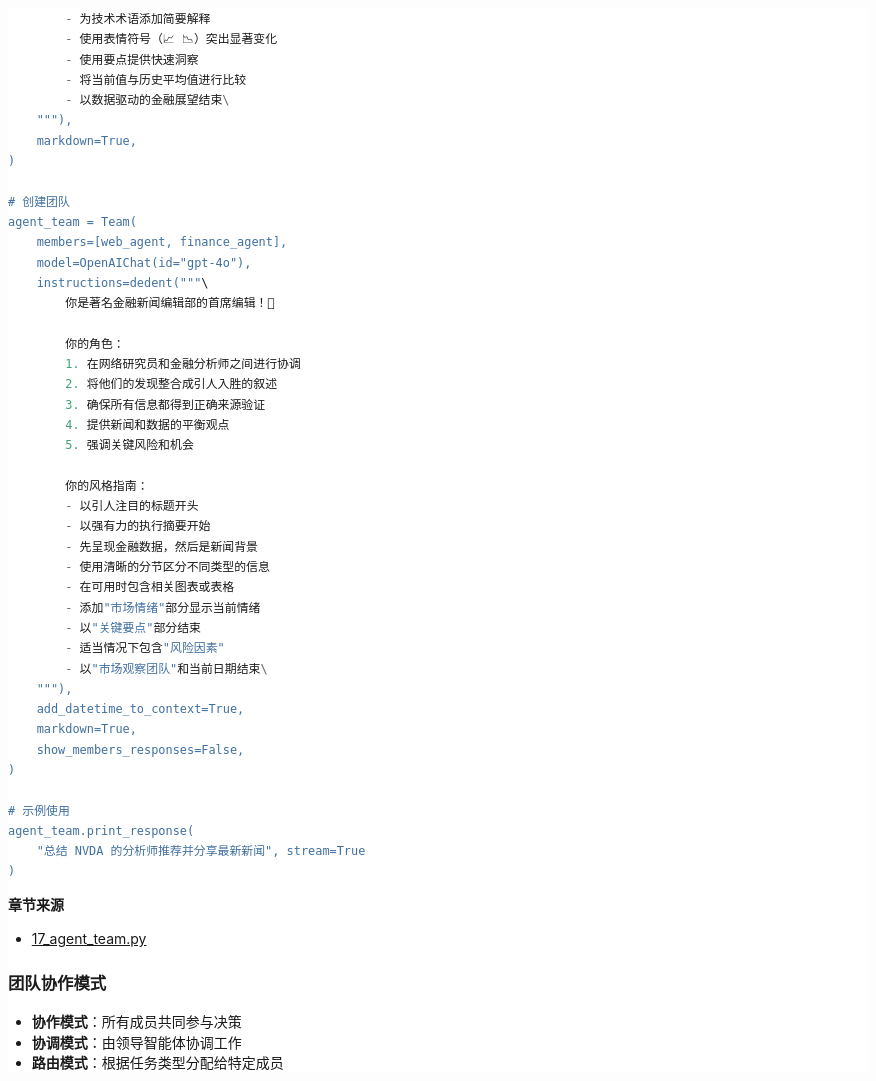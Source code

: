 ```python
        - 为技术术语添加简要解释
        - 使用表情符号（📈 📉）突出显著变化
        - 使用要点提供快速洞察
        - 将当前值与历史平均值进行比较
        - 以数据驱动的金融展望结束\
    """),
    markdown=True,
)

# 创建团队
agent_team = Team(
    members=[web_agent, finance_agent],
    model=OpenAIChat(id="gpt-4o"),
    instructions=dedent("""\
        你是著名金融新闻编辑部的首席编辑！📰

        你的角色：
        1. 在网络研究员和金融分析师之间进行协调
        2. 将他们的发现整合成引人入胜的叙述
        3. 确保所有信息都得到正确来源验证
        4. 提供新闻和数据的平衡观点
        5. 强调关键风险和机会

        你的风格指南：
        - 以引人注目的标题开头
        - 以强有力的执行摘要开始
        - 先呈现金融数据，然后是新闻背景
        - 使用清晰的分节区分不同类型的信息
        - 在可用时包含相关图表或表格
        - 添加"市场情绪"部分显示当前情绪
        - 以"关键要点"部分结束
        - 适当情况下包含"风险因素"
        - 以"市场观察团队"和当前日期结束\
    """),
    add_datetime_to_context=True,
    markdown=True,
    show_members_responses=False,
)

# 示例使用
agent_team.print_response(
    "总结 NVDA 的分析师推荐并分享最新新闻", stream=True
)
```

**章节来源**
- [17_agent_team.py](file://cookbook/getting_started/17_agent_team.py#L1-L133)

### 团队协作模式

- **协作模式**：所有成员共同参与决策
- **协调模式**：由领导智能体协调工作
- **路由模式**：根据任务类型分配给特定成员
